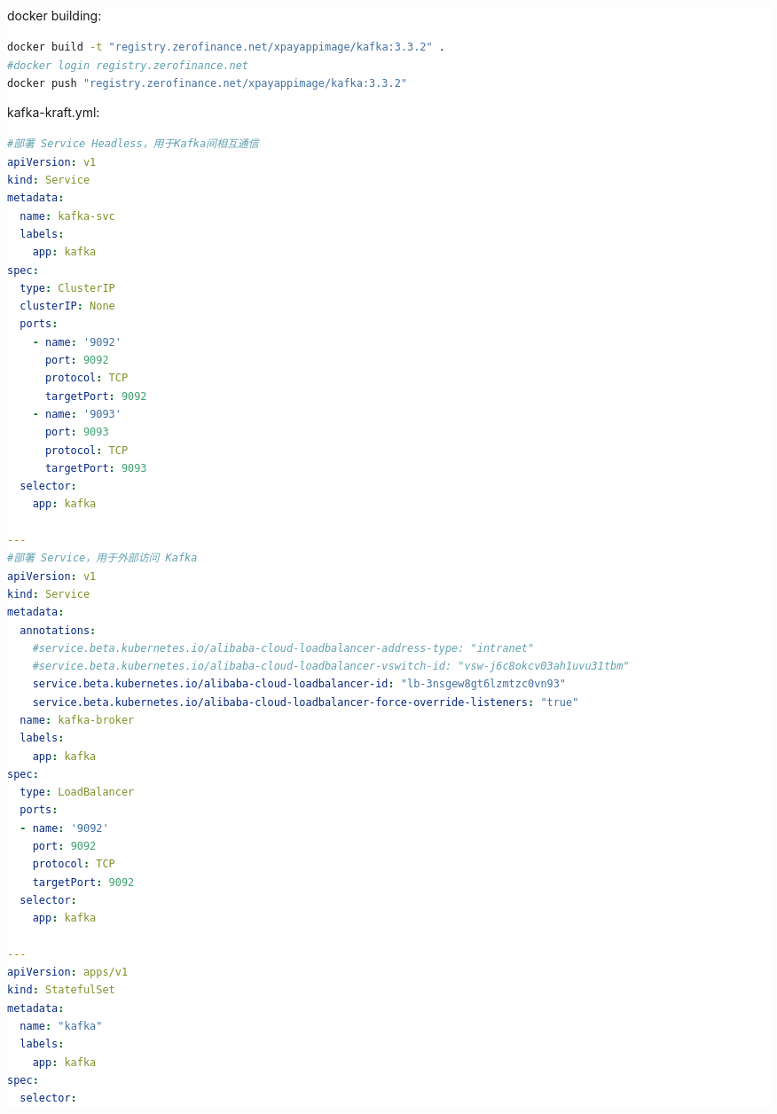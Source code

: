 docker building:

```bash
docker build -t "registry.zerofinance.net/xpayappimage/kafka:3.3.2" .
#docker login registry.zerofinance.net
docker push "registry.zerofinance.net/xpayappimage/kafka:3.3.2"
```

kafka-kraft.yml:

```yml
#部署 Service Headless，用于Kafka间相互通信
apiVersion: v1
kind: Service
metadata:
  name: kafka-svc
  labels:
    app: kafka
spec:
  type: ClusterIP
  clusterIP: None
  ports:
    - name: '9092'
      port: 9092
      protocol: TCP
      targetPort: 9092
    - name: '9093'
      port: 9093
      protocol: TCP
      targetPort: 9093
  selector:
    app: kafka

---
#部署 Service，用于外部访问 Kafka
apiVersion: v1
kind: Service
metadata:
  annotations:
    #service.beta.kubernetes.io/alibaba-cloud-loadbalancer-address-type: "intranet"
    #service.beta.kubernetes.io/alibaba-cloud-loadbalancer-vswitch-id: "vsw-j6c8okcv03ah1uvu31tbm"
    service.beta.kubernetes.io/alibaba-cloud-loadbalancer-id: "lb-3nsgew8gt6lzmtzc0vn93"
    service.beta.kubernetes.io/alibaba-cloud-loadbalancer-force-override-listeners: "true"
  name: kafka-broker
  labels:
    app: kafka
spec:
  type: LoadBalancer
  ports:
  - name: '9092'
    port: 9092
    protocol: TCP
    targetPort: 9092
  selector:
    app: kafka

---
apiVersion: apps/v1
kind: StatefulSet
metadata:
  name: "kafka"
  labels:
    app: kafka
spec:
  selector:
```